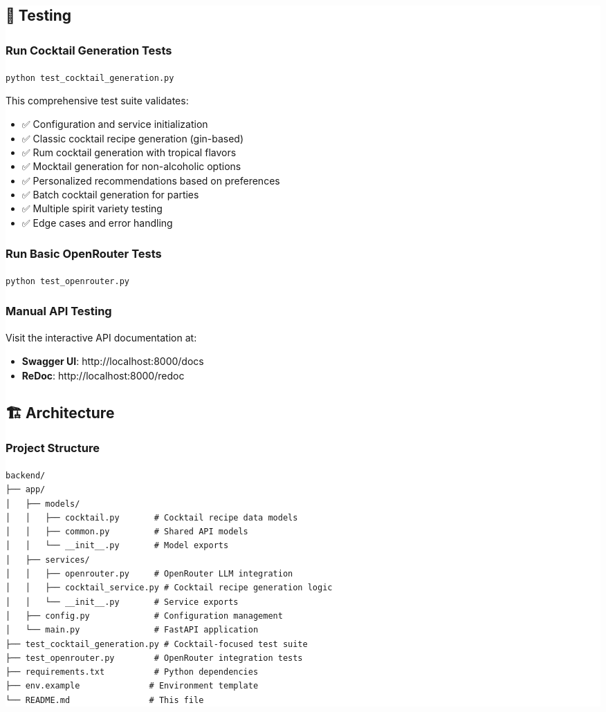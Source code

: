 ## 🧪 Testing

### Run Cocktail Generation Tests
```bash
python test_cocktail_generation.py
```

This comprehensive test suite validates:
- ✅ Configuration and service initialization
- ✅ Classic cocktail recipe generation (gin-based)
- ✅ Rum cocktail generation with tropical flavors
- ✅ Mocktail generation for non-alcoholic options
- ✅ Personalized recommendations based on preferences
- ✅ Batch cocktail generation for parties
- ✅ Multiple spirit variety testing
- ✅ Edge cases and error handling

### Run Basic OpenRouter Tests
```bash
python test_openrouter.py
```

### Manual API Testing
Visit the interactive API documentation at:
- **Swagger UI**: http://localhost:8000/docs
- **ReDoc**: http://localhost:8000/redoc

## 🏗️ Architecture

### Project Structure
```
backend/
├── app/
│   ├── models/
│   │   ├── cocktail.py       # Cocktail recipe data models
│   │   ├── common.py         # Shared API models
│   │   └── __init__.py       # Model exports
│   ├── services/
│   │   ├── openrouter.py     # OpenRouter LLM integration
│   │   ├── cocktail_service.py # Cocktail recipe generation logic
│   │   └── __init__.py       # Service exports
│   ├── config.py             # Configuration management
│   └── main.py               # FastAPI application
├── test_cocktail_generation.py # Cocktail-focused test suite
├── test_openrouter.py        # OpenRouter integration tests
├── requirements.txt          # Python dependencies
├── env.example              # Environment template
└── README.md                # This file
```
